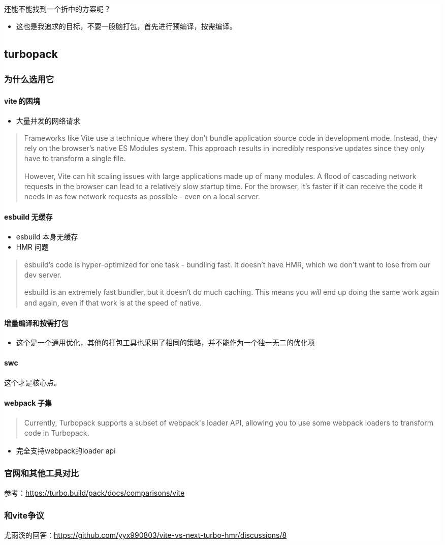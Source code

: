 还能不能找到一个折中的方案呢？

* 这也是我追求的目标，不要一股脑打包，首先进行预编译，按需编译。

## turbopack

### 为什么选用它

#### vite 的困境

* 大量并发的网络请求

> Frameworks like Vite use a technique where they don’t bundle application source code in development mode. Instead, they rely on the browser’s native ES Modules system. This approach results in incredibly responsive updates since they only have to transform a single file.
>
> However, Vite can hit scaling issues with large applications made up of many modules. A flood of cascading network requests in the browser can lead to a relatively slow startup time. For the browser, it’s faster if it can receive the code it needs in as few network requests as possible - even on a local server.

#### esbuild 无缓存

* esbuild 本身无缓存
* HMR 问题

> esbuild’s code is hyper-optimized for one task - bundling fast. It doesn’t have HMR, which we don’t want to lose from our dev server.
>
> esbuild is an extremely fast bundler, but it doesn’t do much caching. This means you *will* end up doing the same work again and again, even if that work is at the speed of native.

#### 增量编译和按需打包

* 这个是一个通用优化，其他的打包工具也采用了相同的策略，并不能作为一个独一无二的优化项

#### swc

这个才是核心点。

#### webpack 子集

> Currently, Turbopack supports a subset of webpack's loader API, allowing you to use some webpack loaders to transform code in Turbopack.

* 完全支持webpack的loader api

### 官网和其他工具对比

参考：https://turbo.build/pack/docs/comparisons/vite

### 和vite争议

尤雨溪的回答：https://github.com/yyx990803/vite-vs-next-turbo-hmr/discussions/8
